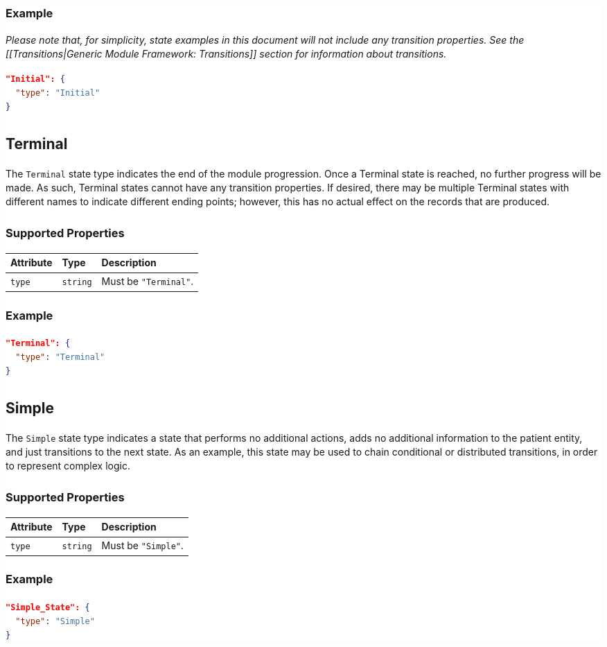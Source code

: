 
### Example

_Please note that, for simplicity, state examples in this document will not include any transition properties.  See the [[Transitions|Generic Module Framework: Transitions]] section for information about transitions._

```json
"Initial": {
  "type": "Initial"
}
```

## Terminal

The `Terminal` state type indicates the end of the module progression.  Once a Terminal state is reached, no further progress will be made. As such, Terminal states cannot have any transition properties. If desired, there may be multiple Terminal states with different names to indicate different ending points; however, this has no actual effect on the records that are produced.

### Supported Properties

| Attribute | Type | Description |
|:----------|:-----|:------------|
| `type` | `string` | Must be `"Terminal"`. |

### Example

```json
"Terminal": {
  "type": "Terminal"
}
```

## Simple

The `Simple` state type indicates a state that performs no additional actions, adds no additional information to the patient entity, and just transitions to the next state.  As an example, this state may be used to chain conditional or distributed transitions, in order to represent complex logic.

### Supported Properties

| Attribute | Type | Description |
|:----------|:-----|:------------|
| `type` | `string` | Must be `"Simple"`. |

### Example

```json
"Simple_State": {
  "type": "Simple"
}
```
